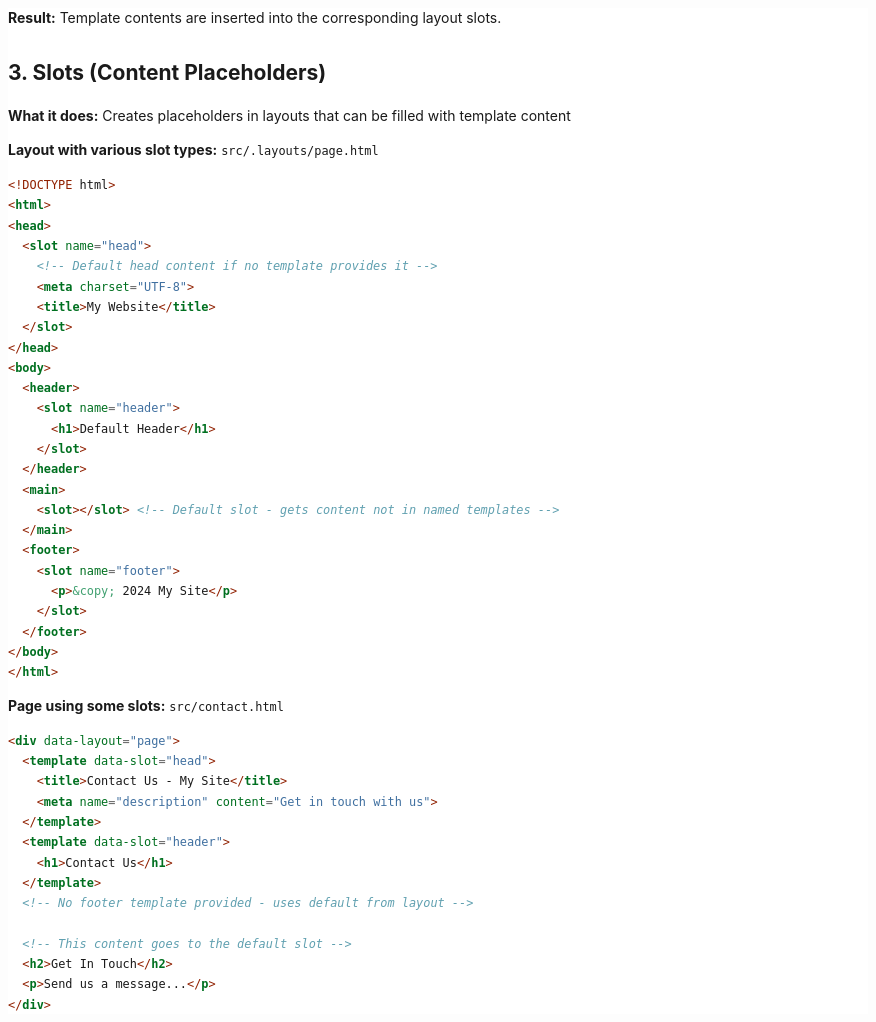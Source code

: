 **Result:** Template contents are inserted into the corresponding layout slots.

## 3. Slots (Content Placeholders)

**What it does:** Creates placeholders in layouts that can be filled with template content

**Layout with various slot types:** `src/.layouts/page.html`

```html
<!DOCTYPE html>
<html>
<head>
  <slot name="head">
    <!-- Default head content if no template provides it -->
    <meta charset="UTF-8">
    <title>My Website</title>
  </slot>
</head>
<body>
  <header>
    <slot name="header">
      <h1>Default Header</h1>
    </slot>
  </header>
  <main>
    <slot></slot> <!-- Default slot - gets content not in named templates -->
  </main>
  <footer>
    <slot name="footer">
      <p>&copy; 2024 My Site</p>
    </slot>
  </footer>
</body>
</html>
```

**Page using some slots:** `src/contact.html`

```html
<div data-layout="page">
  <template data-slot="head">
    <title>Contact Us - My Site</title>
    <meta name="description" content="Get in touch with us">
  </template>
  <template data-slot="header">
    <h1>Contact Us</h1>
  </template>
  <!-- No footer template provided - uses default from layout -->
  
  <!-- This content goes to the default slot -->
  <h2>Get In Touch</h2>
  <p>Send us a message...</p>
</div>
```
